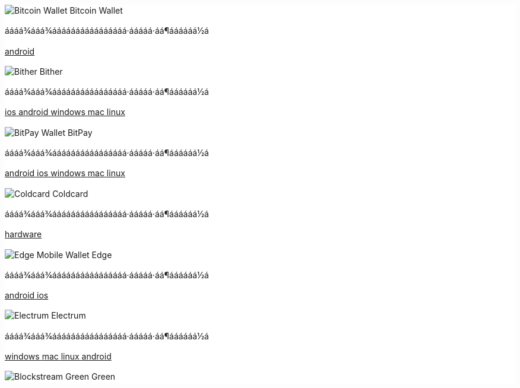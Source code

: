 ![Bitcoin Wallet](/img/wallet/bitcoinwallet.png?1716491272) Bitcoin Wallet

áááá¾ááá¾áááááááááááááááá·ááááá·áá¶áááááá½á

[ android ](/km/wallets/mobile/android/bitcoinwallet/)

![Bither](/img/wallet/bither.png?1716491272) Bither

áááá¾ááá¾áááááááááááááááá·ááááá·áá¶áááááá½á

[ ios ](/km/wallets/mobile/ios/bither/) [ android
](/km/wallets/mobile/android/bither/) [ windows
](/km/wallets/desktop/windows/bither/) [ mac
](/km/wallets/desktop/mac/bither/) [ linux
](/km/wallets/desktop/linux/bither/)

![BitPay Wallet](/img/wallet/bitpay.png?1716491272) BitPay

áááá¾ááá¾áááááááááááááááá·ááááá·áá¶áááááá½á

[ android ](/km/wallets/mobile/android/bitpay/) [ ios
](/km/wallets/mobile/ios/bitpay/) [ windows
](/km/wallets/desktop/windows/bitpay/) [ mac
](/km/wallets/desktop/mac/bitpay/) [ linux
](/km/wallets/desktop/linux/bitpay/)

![Coldcard](/img/wallet/coldcard.png?1716491272) Coldcard

áááá¾ááá¾áááááááááááááááá·ááááá·áá¶áááááá½á

[ hardware ](/km/wallets/hardware/coldcard/)

![Edge Mobile Wallet](/img/wallet/edgewallet.png?1716491272) Edge

áááá¾ááá¾áááááááááááááááá·ááááá·áá¶áááááá½á

[ android ](/km/wallets/mobile/android/edgewallet/) [ ios
](/km/wallets/mobile/ios/edgewallet/)

![Electrum](/img/wallet/electrum.png?1716491272) Electrum

áááá¾ááá¾áááááááááááááááá·ááááá·áá¶áááááá½á

[ windows ](/km/wallets/desktop/windows/electrum/) [ mac
](/km/wallets/desktop/mac/electrum/) [ linux
](/km/wallets/desktop/linux/electrum/) [ android
](/km/wallets/mobile/android/electrum/)

![Blockstream Green](/img/wallet/green.png?1716491272) Green
